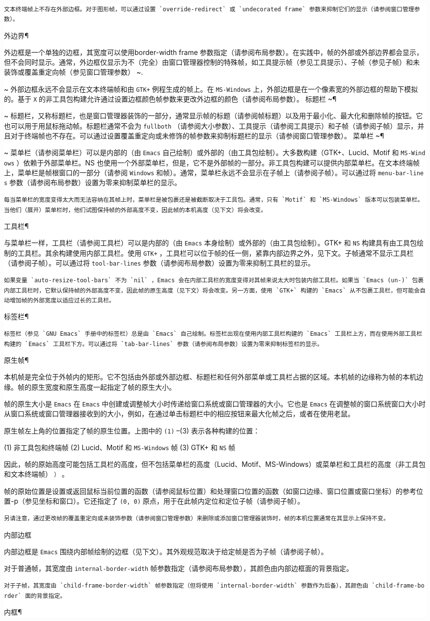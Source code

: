     文本终端帧上不存在外部边框。对于图形帧，可以通过设置 `override-redirect` 或 `undecorated frame` 参数来抑制它们的显示（请参阅窗口管理参数）。
外边界¶

外边框是一个单独的边框，其宽度可以使用border-width frame 参数指定（请参阅布局参数）。在实践中，帧的外部或外部边界都会显示，但不会同时显示。通常，外边框仅显示为不（完全）由窗口管理器控制的特殊帧，如工具提示帧（参见工具提示）、子帧（参见子帧）和未装饰或覆盖重定向帧（参见窗口管理参数） ~.

   ~ 外部边框永远不会显示在文本终端帧和由 `GTK+` 例程生成的帧上。在 `MS-Windows` 上，外部边框是在一个像素宽的外部边框的帮助下模拟的。基于 `X` 的非工具包构建允许通过设置边框颜色帧参数来更改外边框的颜色（请参阅布局参数）。
标题栏 ~¶

   ~ 标题栏，又称标题栏，也是窗口管理器装饰的一部分，通常显示帧的标题（请参阅帧标题）以及用于最小化、最大化和删除帧的按钮。它也可以用于用鼠标拖动帧。标题栏通常不会为 `fullboth` （请参阅大小参数）、工具提示（请参阅工具提示）和子帧（请参阅子帧）显示，并且对于终端帧也不存在。可以通过设置覆盖重定向或未修饰的帧参数来抑制标题栏的显示（请参阅窗口管理参数）。
菜单栏 ~¶

~ 菜单栏（请参阅菜单栏）可以是内部的（由 `Emacs` 自己绘制）或外部的（由工具包绘制）。大多数构建（GTK+、Lucid、Motif 和 `MS-Windows` ）依赖于外部菜单栏。NS 也使用一个外部菜单栏，但是，它不是外部帧的一部分。非工具包构建可以提供内部菜单栏。在文本终端帧上，菜单栏是帧根窗口的一部分（请参阅 `Windows` 和帧）。通常，菜单栏永远不会显示在子帧上（请参阅子帧）。可以通过将 `menu-bar-lines` 参数（请参阅布局参数）设置为零来抑制菜单栏的显示。

    每当菜单栏的宽度变得太大而无法容纳在其帧上时，菜单栏是被包裹还是被截断取决于工具包。通常，只有 `Motif` 和 `MS-Windows` 版本可以包装菜单栏。当他们（展开）菜单栏时，他们试图保持帧的外部高度不变，因此帧的本机高度（见下文）将会改变。
工具栏¶

与菜单栏一样，工具栏（请参阅工具栏）可以是内部的（由 `Emacs` 本身绘制）或外部的（由工具包绘制）。GTK+ 和 `NS` 构建具有由工具包绘制的工具栏。其余构建使用内部工具栏。使用 `GTK+` ，工具栏可以位于帧的任一侧，紧靠内部边界之外，见下文。子帧通常不显示工具栏（请参阅子帧）。可以通过将 `tool-bar-lines` 参数（请参阅布局参数）设置为零来抑制工具栏的显示。

    如果变量 `auto-resize-tool-bars` 不为 `nil` ，Emacs 会在内部工具栏的宽度变得对其帧来说太大时包装内部工具栏。如果当 `Emacs (un-)` 包裹内部工具栏时，它默认保持帧的外部高度不变，因此帧的原生高度（见下文）将会改变。另一方面，使用 `GTK+` 构建的 `Emacs` 从不包裹工具栏，但可能会自动增加帧的外部宽度以适应过长的工具栏。
标签栏¶

    标签栏（参见 `GNU Emacs` 手册中的标签栏）总是由 `Emacs` 自己绘制。标签栏出现在使用内部工具栏构建的 `Emacs` 工具栏上方，而在使用外部工具栏构建的 `Emacs` 工具栏下方。可以通过将 `tab-bar-lines` 参数（请参阅布局参数）设置为零来抑制标签栏的显示。
原生帧¶

本机帧是完全位于外帧内的矩形。它不包括由外部或外部边框、标题栏和任何外部菜单或工具栏占据的区域。本机帧的边缘称为帧的本机边缘。帧的原生宽度和原生高度一起指定了帧的原生大小。

帧的原生大小是 `Emacs` 在 `Emacs` 中创建或调整帧大小时传递给窗口系统或窗口管理器的大小。它也是 `Emacs` 在调整帧的窗口系统窗口大小时从窗口系统或窗口管理器接收到的大小，例如，在通过单击标题栏中的相应按钮来最大化帧之后，或者在使用老鼠。

原生帧左上角的位置指定了帧的原生位置。上图中的 `(1)` –(3) 表示各种构建的位置：

(1) 非工具包和终端帧
(2) Lucid、Motif 和 `MS-Windows` 帧
(3) GTK+ 和 `NS` 帧

因此，帧的原始高度可能包括工具栏的高度，但不包括菜单栏的高度（Lucid、Motif、MS-Windows）或菜单栏和工具栏的高度（非工具包和文本终端帧） `）` 。

帧的原始位置是设置或返回鼠标当前位置的函数（请参阅鼠标位置）和处理窗口位置的函数（如窗口边缘、窗口位置或窗口坐标）的参考位置-p（参见坐标和窗口）。它还指定了 `(0, 0)` 原点，用于在此帧内定位和定位子帧（请参阅子帧）。

    另请注意，通过更改帧的覆盖重定向或未装饰参数（请参阅窗口管理参数）来删除或添加窗口管理器装饰时，帧的本机位置通常在其显示上保持不变。
内部边框

内部边框是 `Emacs` 围绕内部帧绘制的边框（见下文）。其外观规范取决于给定帧是否为子帧（请参阅子帧）。

对于普通帧，其宽度由 `internal-border-width` 帧参数指定（请参阅布局参数），其颜色由内部边框面的背景指定。

    对于子帧，其宽度由 `child-frame-border-width` 帧参数指定（但将使用 `internal-border-width` 参数作为后备），其颜色由 `child-frame-border` 面的背景指定。
内框¶
